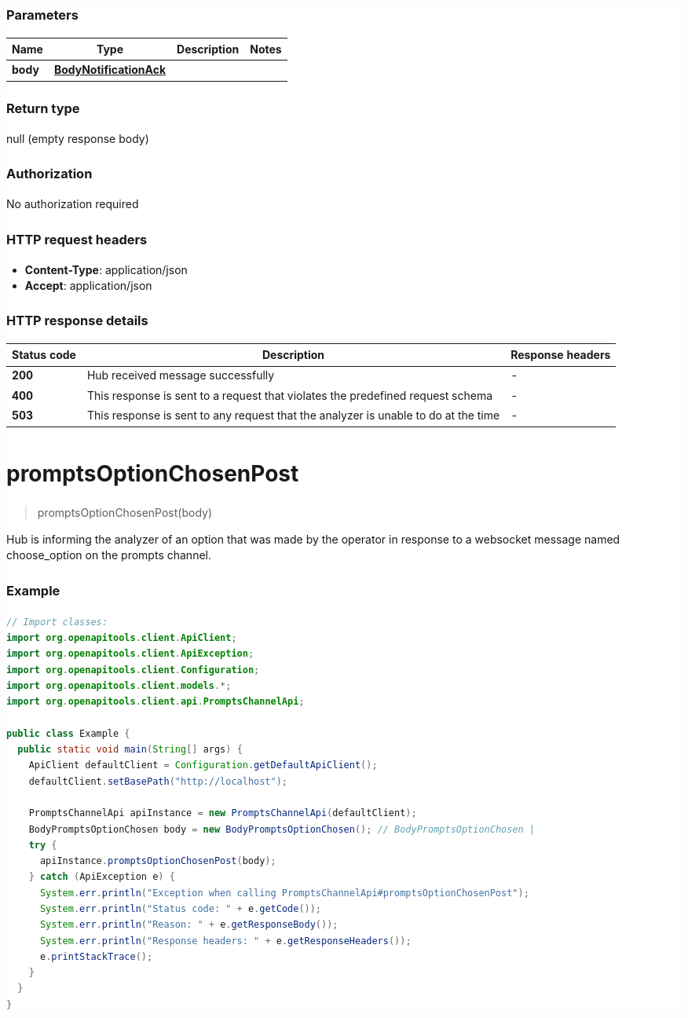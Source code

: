 ### Parameters

Name | Type | Description  | Notes
------------- | ------------- | ------------- | -------------
 **body** | [**BodyNotificationAck**](BodyNotificationAck.md)|  |

### Return type

null (empty response body)

### Authorization

No authorization required

### HTTP request headers

 - **Content-Type**: application/json
 - **Accept**: application/json

### HTTP response details
| Status code | Description | Response headers |
|-------------|-------------|------------------|
**200** | Hub received message successfully |  -  |
**400** | This response is sent to a request that violates the predefined request schema |  -  |
**503** | This response is sent to any request that the analyzer is unable to do at the time |  -  |

<a name="promptsOptionChosenPost"></a>
# **promptsOptionChosenPost**
> promptsOptionChosenPost(body)



Hub is informing the analyzer of an option that was made by the operator in response to a websocket message named choose_option on the prompts channel.

### Example
```java
// Import classes:
import org.openapitools.client.ApiClient;
import org.openapitools.client.ApiException;
import org.openapitools.client.Configuration;
import org.openapitools.client.models.*;
import org.openapitools.client.api.PromptsChannelApi;

public class Example {
  public static void main(String[] args) {
    ApiClient defaultClient = Configuration.getDefaultApiClient();
    defaultClient.setBasePath("http://localhost");

    PromptsChannelApi apiInstance = new PromptsChannelApi(defaultClient);
    BodyPromptsOptionChosen body = new BodyPromptsOptionChosen(); // BodyPromptsOptionChosen | 
    try {
      apiInstance.promptsOptionChosenPost(body);
    } catch (ApiException e) {
      System.err.println("Exception when calling PromptsChannelApi#promptsOptionChosenPost");
      System.err.println("Status code: " + e.getCode());
      System.err.println("Reason: " + e.getResponseBody());
      System.err.println("Response headers: " + e.getResponseHeaders());
      e.printStackTrace();
    }
  }
}
```
